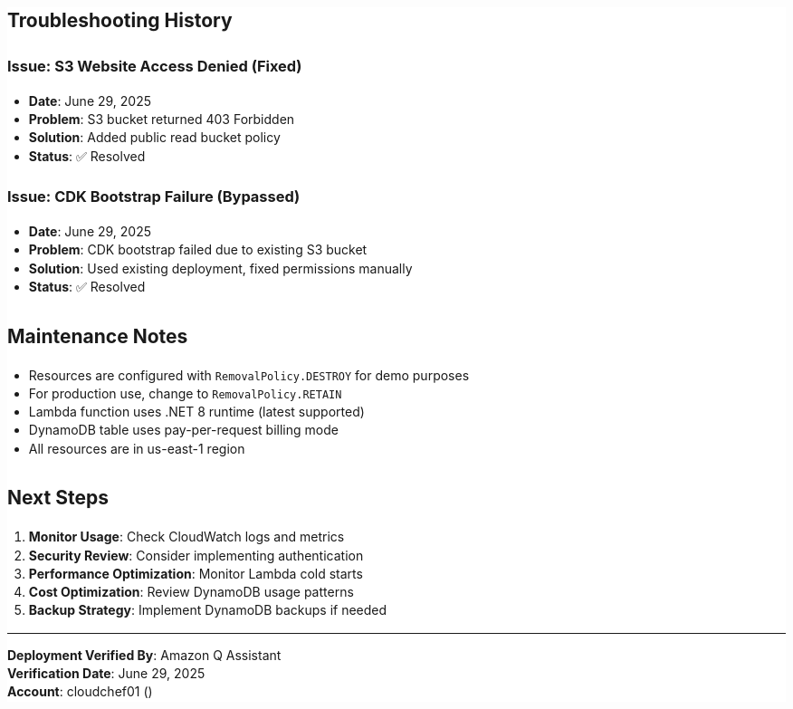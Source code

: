 ## Troubleshooting History

### Issue: S3 Website Access Denied (Fixed)
- **Date**: June 29, 2025
- **Problem**: S3 bucket returned 403 Forbidden
- **Solution**: Added public read bucket policy
- **Status**: ✅ Resolved

### Issue: CDK Bootstrap Failure (Bypassed)
- **Date**: June 29, 2025
- **Problem**: CDK bootstrap failed due to existing S3 bucket
- **Solution**: Used existing deployment, fixed permissions manually
- **Status**: ✅ Resolved

## Maintenance Notes

- Resources are configured with `RemovalPolicy.DESTROY` for demo purposes
- For production use, change to `RemovalPolicy.RETAIN`
- Lambda function uses .NET 8 runtime (latest supported)
- DynamoDB table uses pay-per-request billing mode
- All resources are in us-east-1 region

## Next Steps

1. **Monitor Usage**: Check CloudWatch logs and metrics
2. **Security Review**: Consider implementing authentication
3. **Performance Optimization**: Monitor Lambda cold starts
4. **Cost Optimization**: Review DynamoDB usage patterns
5. **Backup Strategy**: Implement DynamoDB backups if needed

---
**Deployment Verified By**: Amazon Q Assistant  
**Verification Date**: June 29, 2025  
**Account**: cloudchef01 (<AWS-ACCOUNT-ID>)
